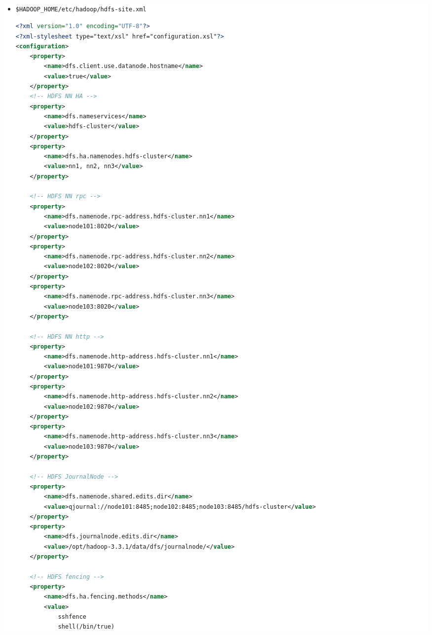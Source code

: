 - `$HADOOP_HOME/etc/hadoop/hdfs-site.xml`

  ```xml
  <?xml version="1.0" encoding="UTF-8"?>
  <?xml-stylesheet type="text/xsl" href="configuration.xsl"?>
  <configuration>
      <property>
          <name>dfs.client.use.datanode.hostname</name>
          <value>true</value>
      </property>
      <!-- HDFS NN HA -->
      <property>
          <name>dfs.nameservices</name>
          <value>hdfs-cluster</value>
      </property>
      <property>
          <name>dfs.ha.namenodes.hdfs-cluster</name>
          <value>nn1, nn2, nn3</value>
      </property>

      <!-- HDFS NN rpc -->
      <property>
          <name>dfs.namenode.rpc-address.hdfs-cluster.nn1</name>
          <value>node101:8020</value>
      </property>
      <property>
          <name>dfs.namenode.rpc-address.hdfs-cluster.nn2</name>
          <value>node102:8020</value>
      </property>
      <property>
          <name>dfs.namenode.rpc-address.hdfs-cluster.nn3</name>
          <value>node103:8020</value>
      </property>

      <!-- HDFS NN http -->
      <property>
          <name>dfs.namenode.http-address.hdfs-cluster.nn1</name>
          <value>node101:9870</value>
      </property>
      <property>
          <name>dfs.namenode.http-address.hdfs-cluster.nn2</name>
          <value>node102:9870</value>
      </property>
      <property>
          <name>dfs.namenode.http-address.hdfs-cluster.nn3</name>
          <value>node103:9870</value>
      </property>

      <!-- HDFS JournalNode -->
      <property>
          <name>dfs.namenode.shared.edits.dir</name>
          <value>qjournal://node101:8485;node102:8485;node103:8485/hdfs-cluster</value>
      </property>
      <property>
          <name>dfs.journalnode.edits.dir</name>
          <value>/opt/hadoop-3.3.1/data/dfs/journalnode/</value>
      </property>

      <!-- HDFS fencing -->
      <property>
          <name>dfs.ha.fencing.methods</name>
          <value>
              sshfence
              shell(/bin/true)
  ```